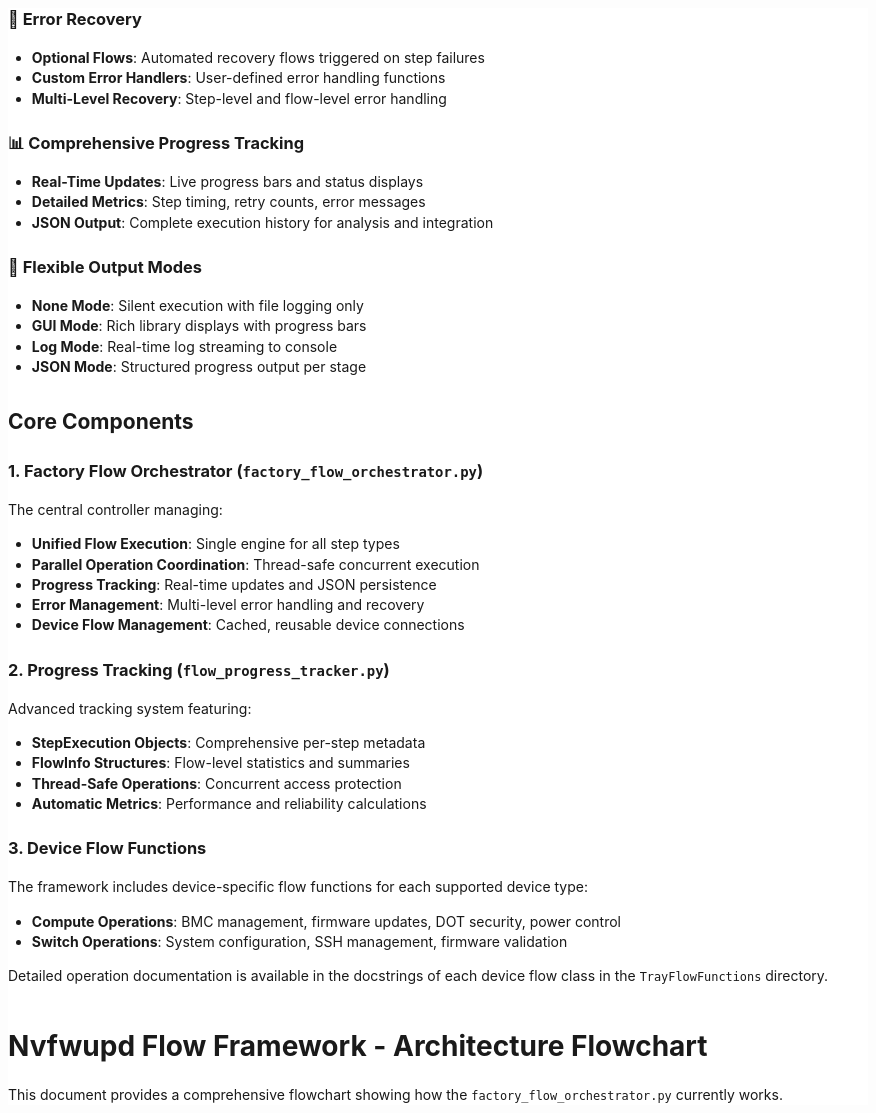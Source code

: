 ### 🔧 **Error Recovery**
- **Optional Flows**: Automated recovery flows triggered on step failures
- **Custom Error Handlers**: User-defined error handling functions
- **Multi-Level Recovery**: Step-level and flow-level error handling

### 📊 **Comprehensive Progress Tracking**
- **Real-Time Updates**: Live progress bars and status displays
- **Detailed Metrics**: Step timing, retry counts, error messages
- **JSON Output**: Complete execution history for analysis and integration

### 🎨 **Flexible Output Modes**
- **None Mode**: Silent execution with file logging only
- **GUI Mode**: Rich library displays with progress bars
- **Log Mode**: Real-time log streaming to console
- **JSON Mode**: Structured progress output per stage

## Core Components

### 1. Factory Flow Orchestrator (`factory_flow_orchestrator.py`)

The central controller managing:
- **Unified Flow Execution**: Single engine for all step types
- **Parallel Operation Coordination**: Thread-safe concurrent execution
- **Progress Tracking**: Real-time updates and JSON persistence
- **Error Management**: Multi-level error handling and recovery
- **Device Flow Management**: Cached, reusable device connections

### 2. Progress Tracking (`flow_progress_tracker.py`)

Advanced tracking system featuring:
- **StepExecution Objects**: Comprehensive per-step metadata
- **FlowInfo Structures**: Flow-level statistics and summaries
- **Thread-Safe Operations**: Concurrent access protection
- **Automatic Metrics**: Performance and reliability calculations

### 3. Device Flow Functions

The framework includes device-specific flow functions for each supported device type:

- **Compute Operations**: BMC management, firmware updates, DOT security, power control
- **Switch Operations**: System configuration, SSH management, firmware validation

Detailed operation documentation is available in the docstrings of each device flow class in the `TrayFlowFunctions` directory.


# Nvfwupd Flow Framework - Architecture Flowchart

This document provides a comprehensive flowchart showing how the `factory_flow_orchestrator.py` currently works.
